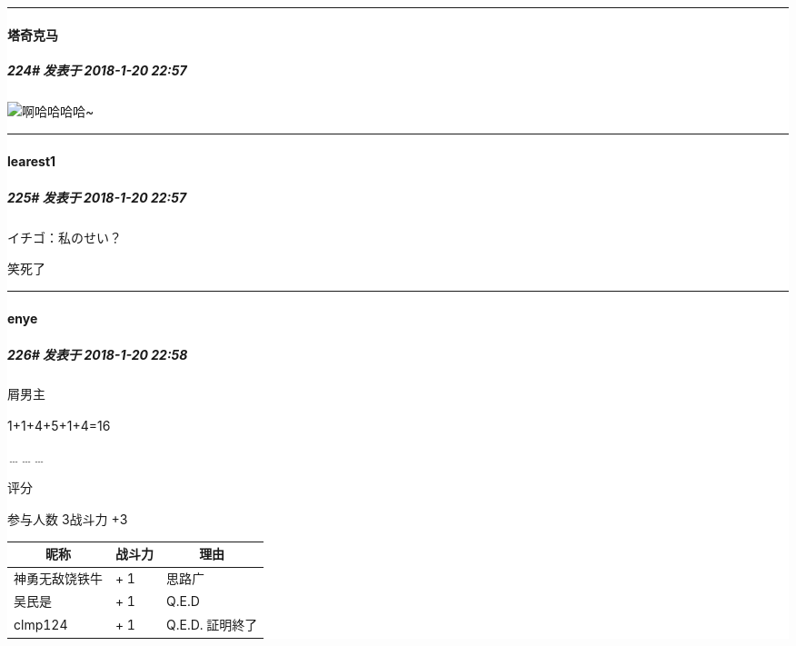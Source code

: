 




*****

####  塔奇克马  
##### 224#       发表于 2018-1-20 22:57



<img src="https://static.saraba1st.com/image/smiley/carton2017/244.png" referrerpolicy="no-referrer">啊哈哈哈哈~







*****

####  learest1  
##### 225#       发表于 2018-1-20 22:57




イチゴ：私のせい？

笑死了







*****

####  enye  
##### 226#       发表于 2018-1-20 22:58




屑男主

1+1+4+5+1+4=16


﹍﹍﹍

评分





 参与人数 3战斗力 +3

|昵称|战斗力|理由|
|----|---|---|
| 神勇无敌饶铁牛| + 1|思路广|
| 吴民是| + 1|Q.E.D|
| clmp124| + 1|Q.E.D. 証明終了|

